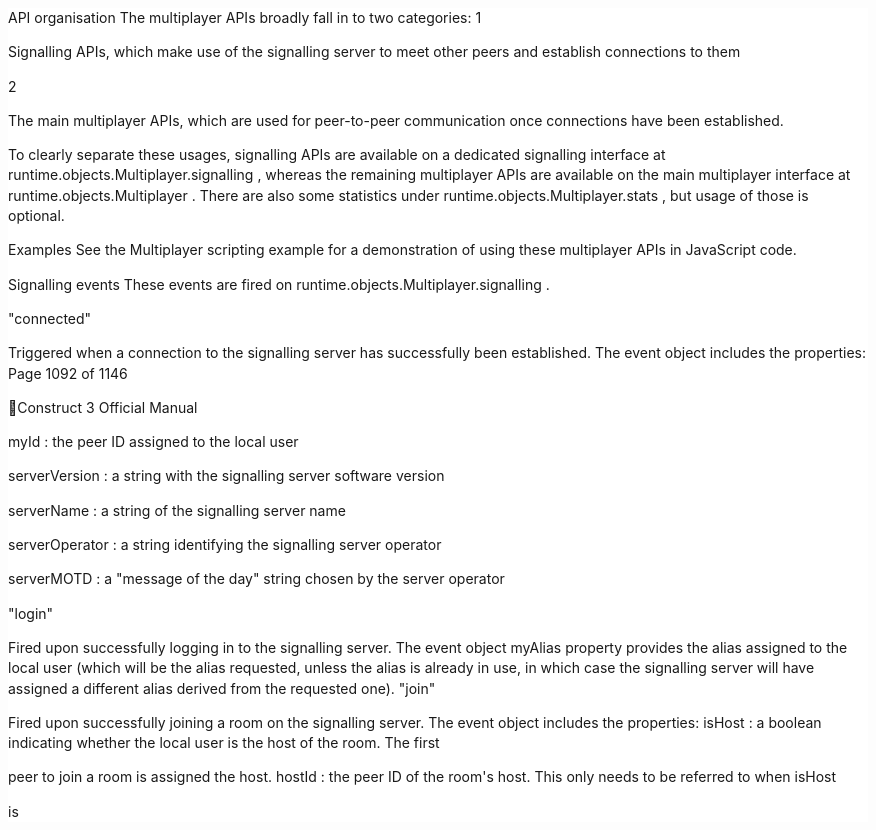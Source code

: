 API organisation
The multiplayer APIs broadly fall in to two categories:
1

Signalling APIs, which make use of the signalling server to meet other peers and establish
connections to them

2

The main multiplayer APIs, which are used for peer-to-peer communication once connections
have been established.

To clearly separate these usages, signalling APIs are available on a dedicated signalling interface
at runtime.objects.Multiplayer.signalling , whereas the remaining multiplayer APIs are
available on the main multiplayer interface at runtime.objects.Multiplayer .
There are also some statistics under runtime.objects.Multiplayer.stats , but usage of those is
optional.

Examples
See the Multiplayer scripting example for a demonstration of using these multiplayer APIs in
JavaScript code.

Signalling events
These events are fired on runtime.objects.Multiplayer.signalling .

"connected"

Triggered when a connection to the signalling server has successfully been established. The
event object includes the properties:
Page 1092 of 1146

Construct 3 Official Manual

myId : the peer ID assigned to the local user

serverVersion : a string with the signalling server software version

serverName : a string of the signalling server name

serverOperator : a string identifying the signalling server operator

serverMOTD : a "message of the day" string chosen by the server operator

"login"

Fired upon successfully logging in to the signalling server. The event object myAlias
property provides the alias assigned to the local user (which will be the alias requested,
unless the alias is already in use, in which case the signalling server will have assigned a
different alias derived from the requested one).
"join"

Fired upon successfully joining a room on the signalling server. The event object includes the
properties:
isHost : a boolean indicating whether the local user is the host of the room. The first

peer to join a room is assigned the host.
hostId : the peer ID of the room's host. This only needs to be referred to when isHost

is
